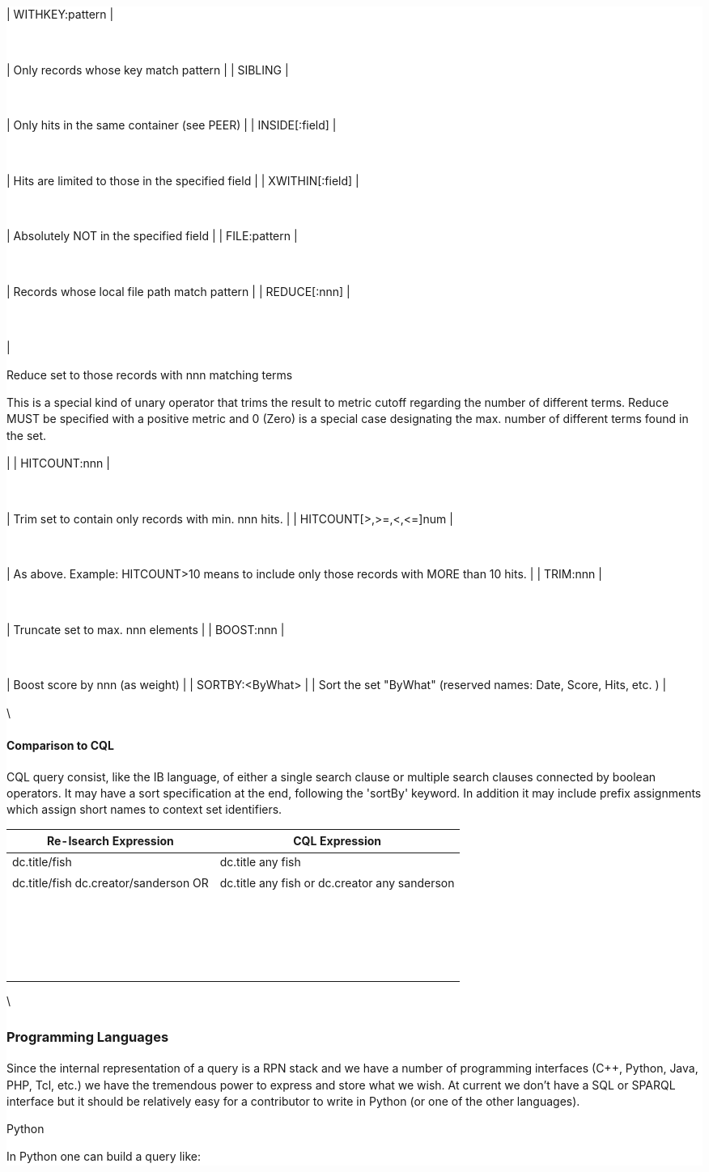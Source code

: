 | WITHKEY:pattern         | <p><br></p> | Only records whose key match pattern                                                                                                                                                                                                                                                                                                      |
| SIBLING                 | <p><br></p> | Only hits in the same container (see PEER)                                                                                                                                                                                                                                                                                                |
| INSIDE\[:field]         | <p><br></p> | Hits are limited to those in the specified field                                                                                                                                                                                                                                                                                          |
| XWITHIN\[:field]        | <p><br></p> | Absolutely NOT in the specified field                                                                                                                                                                                                                                                                                                     |
| FILE:pattern            | <p><br></p> | Records whose local file path match pattern                                                                                                                                                                                                                                                                                               |
| REDUCE\[:nnn]           | <p><br></p> | <p>Reduce set to those records with nnn matching terms</p><p>This is a special kind of unary operator that trims the result to metric cutoff regarding the number of different terms. Reduce MUST be specified with a positive metric and 0 (Zero) is a special case designating the max. number of different terms found in the set.</p> |
| HITCOUNT:nnn            | <p><br></p> | Trim set to contain only records with min. nnn hits.                                                                                                                                                                                                                                                                                      |
| HITCOUNT\[>,>=,<,<=]num | <p><br></p> | As above. Example: HITCOUNT>10 means to include only those records with MORE than 10 hits.                                                                                                                                                                                                                                                |
| TRIM:nnn                | <p><br></p> | Truncate set to max. nnn elements                                                                                                                                                                                                                                                                                                         |
| BOOST:nnn               | <p><br></p> | Boost score by nnn (as weight)                                                                                                                                                                                                                                                                                                            |
| SORTBY:\<ByWhat>        |             | Sort the set "ByWhat" (reserved names: Date, Score, Hits, etc. )                                                                                                                                                                                                                                                                          |

\


#### **Comparison to CQL**

CQL query consist, like the IB language, of either a single search clause  or multiple search clauses connected by boolean operators. It may have a sort specification at the end, following the 'sortBy' keyword. In addition it may include prefix assignments which assign short names to context set identifiers.

| **Re-Isearch Expression**             | **CQL Expression**                             |
| ------------------------------------- | ---------------------------------------------- |
| dc.title/fish                         | dc.title any fish                              |
| dc.title/fish dc.creator/sanderson OR | dc.title any fish or dc.creator any sanderson  |
| <p><br></p>                           | <p><br></p>                                    |
| <p><br></p>                           | <p><br></p>                                    |

\


### **Programming Languages**

Since the internal representation of a query is a RPN stack and we have a number of programming interfaces (C++, Python, Java, PHP, Tcl, etc.) we have the tremendous power to express and store what we wish. At current we don’t have a SQL or SPARQL interface but it should be relatively easy for a contributor to write in Python (or one of the other languages).

Python

In Python one can build a query like:

```python
```